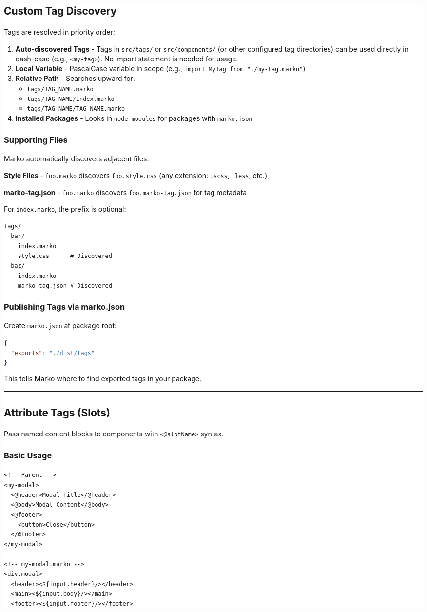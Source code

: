 
## Custom Tag Discovery

Tags are resolved in priority order:

1. **Auto-discovered Tags** - Tags in `src/tags/` or `src/components/` (or other configured tag directories) can be used directly in dash-case (e.g., `<my-tag>`). No import statement is needed for usage.
2. **Local Variable** - PascalCase variable in scope (e.g., `import MyTag from "./my-tag.marko"`)
3. **Relative Path** - Searches upward for:
   - `tags/TAG_NAME.marko`
   - `tags/TAG_NAME/index.marko`
   - `tags/TAG_NAME/TAG_NAME.marko`
4. **Installed Packages** - Looks in `node_modules` for packages with `marko.json`

### Supporting Files

Marko automatically discovers adjacent files:

**Style Files** - `foo.marko` discovers `foo.style.css` (any extension: `.scss`, `.less`, etc.)

**marko-tag.json** - `foo.marko` discovers `foo.marko-tag.json` for tag metadata

For `index.marko`, the prefix is optional:
```
tags/
  bar/
    index.marko
    style.css      # Discovered
  baz/
    index.marko
    marko-tag.json # Discovered
```

### Publishing Tags via marko.json

Create `marko.json` at package root:
```json
{
  "exports": "./dist/tags"
}
```

This tells Marko where to find exported tags in your package.

---

## Attribute Tags (Slots)

Pass named content blocks to components with `<@slotName>` syntax.

### Basic Usage
```marko
<!-- Parent -->
<my-modal>
  <@header>Modal Title</@header>
  <@body>Modal Content</@body>
  <@footer>
    <button>Close</button>
  </@footer>
</my-modal>

<!-- my-modal.marko -->
<div.modal>
  <header><${input.header}/></header>
  <main><${input.body}/></main>
  <footer><${input.footer}/></footer>
```